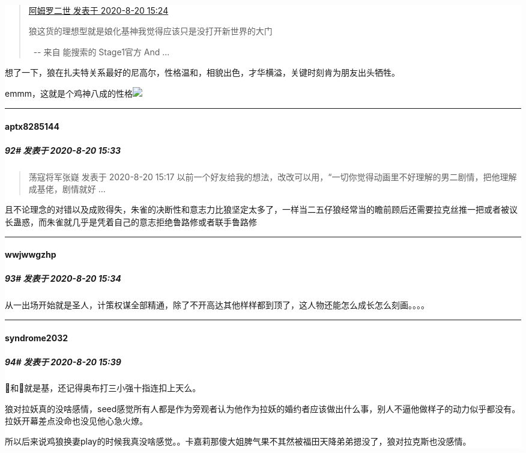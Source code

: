 <blockquote><a href="httphttps://bbs.saraba1st.com/2b/forum.php?mod=redirect&amp;goto=findpost&amp;pid=48496338&amp;ptid=1955435" target="_blank">阿姆罗二世 发表于 2020-8-20 15:24</a>

狼这货的理想型就是娘化基神我觉得应该只是没打开新世界的大门


  -- 来自 能搜索的 Stage1官方 And ...</blockquote>
想了一下，狼在扎夫特关系最好的尼高尔，性格温和，相貌出色，才华横溢，关键时刻肯为朋友出头牺牲。

emmm，这就是个鸡神八成的性格<img src="https://static.saraba1st.com/image/smiley/face2017/067.png" referrerpolicy="no-referrer">







*****

####  aptx8285144  
##### 92#       发表于 2020-8-20 15:33



<blockquote>荡寇将军张嶷 发表于 2020-8-20 15:17
以前一个好友给我的想法，改改可以用，“一切你觉得动画里不好理解的男二剧情，把他理解成基佬，剧情就好 ...</blockquote>
且不论理念的对错以及成败得失，朱雀的决断性和意志力比狼坚定太多了，一样当二五仔狼经常当的瞻前顾后还需要拉克丝推一把或者被议长蛊惑，而朱雀就几乎是凭着自己的意志拒绝鲁路修或者联手鲁路修







*****

####  wwjwwgzhp  
##### 93#       发表于 2020-8-20 15:34




从一出场开始就是圣人，计策权谋全部精通，除了不开高达其他样样都到顶了，这人物还能怎么成长怎么刻画。。。。







*****

####  syndrome2032  
##### 94#       发表于 2020-8-20 15:39




🐺和🐔就是基，还记得奥布打三小强十指连扣上天么。

狼对拉妖真的没啥感情，seed感觉所有人都是作为旁观者认为他作为拉妖的婚约者应该做出什么事，别人不逼他做样子的动力似乎都没有。拉妖开幕差点没命也没见他心急火燎。

所以后来说鸡狼换妻play的时候我真没啥感觉。。卡嘉莉那傻大姐脾气果不其然被福田天降弟弟摁没了，狼对拉克斯也没感情。




